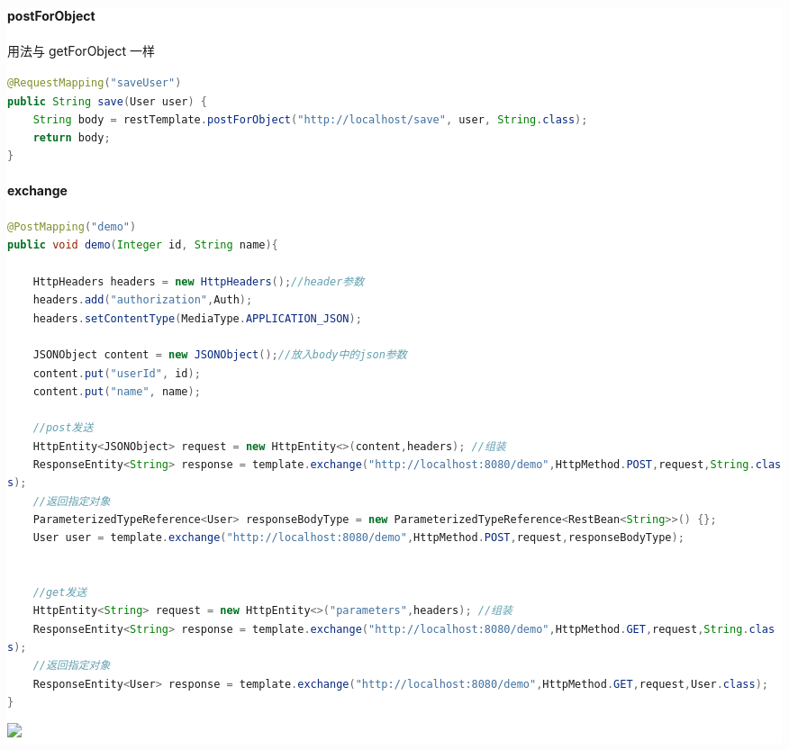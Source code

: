 #### postForObject

用法与 getForObject 一样

```java
@RequestMapping("saveUser")
public String save(User user) {
    String body = restTemplate.postForObject("http://localhost/save", user, String.class);
    return body;
}
```

#### exchange

```java
@PostMapping("demo")
public void demo(Integer id, String name){
 
    HttpHeaders headers = new HttpHeaders();//header参数
    headers.add("authorization",Auth);
    headers.setContentType(MediaType.APPLICATION_JSON);

    JSONObject content = new JSONObject();//放入body中的json参数
    content.put("userId", id);
    content.put("name", name);

    //post发送
    HttpEntity<JSONObject> request = new HttpEntity<>(content,headers); //组装
    ResponseEntity<String> response = template.exchange("http://localhost:8080/demo",HttpMethod.POST,request,String.class);
    //返回指定对象
    ParameterizedTypeReference<User> responseBodyType = new ParameterizedTypeReference<RestBean<String>>() {};
    User user = template.exchange("http://localhost:8080/demo",HttpMethod.POST,request,responseBodyType);
    
    
    //get发送
    HttpEntity<String> request = new HttpEntity<>("parameters",headers); //组装
    ResponseEntity<String> response = template.exchange("http://localhost:8080/demo",HttpMethod.GET,request,String.class);
    //返回指定对象
    ResponseEntity<User> response = template.exchange("http://localhost:8080/demo",HttpMethod.GET,request,User.class);
}
```



![](https://tinaxiawuhao.github.io/post-images/1623908192461.png)